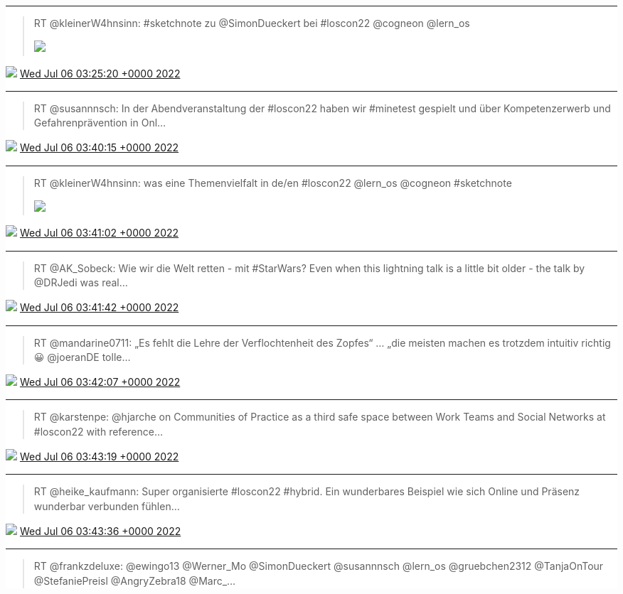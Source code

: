 ----

> RT @kleinerW4hnsinn: #sketchnote zu @SimonDueckert bei #loscon22 @cogneon @lern_os 
> 
> ![](media/1544522861397917696-FW6IrotX0AE_eft.jpg)

<img src="media/tweet.ico" width="12" /> [Wed Jul 06 03:25:20 +0000 2022](https://twitter.com/SimonDueckert/status/1544522861397917696)

----

> RT @susannnsch: In der Abendveranstaltung der #loscon22 haben wir #minetest gespielt und über Kompetenzerwerb und Gefahrenprävention in Onl…

<img src="media/tweet.ico" width="12" /> [Wed Jul 06 03:40:15 +0000 2022](https://twitter.com/SimonDueckert/status/1544526616004542464)

----

> RT @kleinerW4hnsinn: was eine Themenvielfalt in de/en #loscon22 @lern_os @cogneon #sketchnote 
> 
> ![](media/1544526812444872705-FW63-7HXgAAPVoo.jpg)

<img src="media/tweet.ico" width="12" /> [Wed Jul 06 03:41:02 +0000 2022](https://twitter.com/SimonDueckert/status/1544526812444872705)

----

> RT @AK_Sobeck: Wie wir die Welt retten - mit #StarWars? Even when this lightning talk is a little bit older - the talk by @DRJedi  was real…

<img src="media/tweet.ico" width="12" /> [Wed Jul 06 03:41:42 +0000 2022](https://twitter.com/SimonDueckert/status/1544526981605228545)

----

> RT @mandarine0711: „Es fehlt die Lehre der Verflochtenheit des Zopfes“ … „die meisten machen es trotzdem intuitiv richtig 😀 @joeranDE tolle…

<img src="media/tweet.ico" width="12" /> [Wed Jul 06 03:42:07 +0000 2022](https://twitter.com/SimonDueckert/status/1544527083262672896)

----

> RT @karstenpe: @hjarche on Communities of Practice as a third safe space between Work Teams and Social Networks at #loscon22 with reference…

<img src="media/tweet.ico" width="12" /> [Wed Jul 06 03:43:19 +0000 2022](https://twitter.com/SimonDueckert/status/1544527384644390913)

----

> RT @heike_kaufmann: Super organisierte #loscon22 #hybrid. Ein wunderbares Beispiel wie sich Online und Präsenz  wunderbar verbunden fühlen…

<img src="media/tweet.ico" width="12" /> [Wed Jul 06 03:43:36 +0000 2022](https://twitter.com/SimonDueckert/status/1544527458132713472)

----

> RT @frankzdeluxe: @ewingo13 @Werner_Mo @SimonDueckert @susannnsch @lern_os @gruebchen2312 @TanjaOnTour @StefaniePreisl @AngryZebra18 @Marc_…
